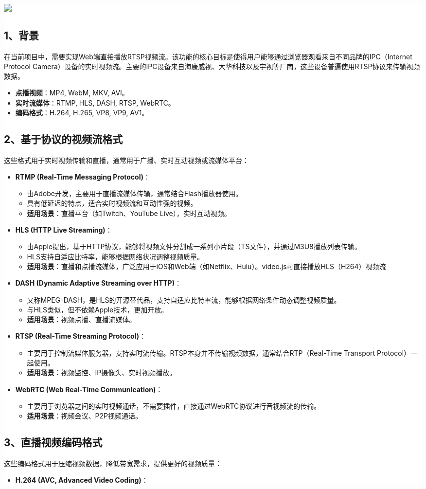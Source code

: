 
![](https://img2024.cnblogs.com/blog/1431659/202412/1431659-20241224143829426-989405428.png)


## 1、背景


在当前项目中，需要实现Web端直接播放RTSP视频流。该功能的核心目标是使得用户能够通过浏览器观看来自不同品牌的IPC（Internet Protocol Camera）设备的实时视频流。主要的IPC设备来自海康威视、大华科技以及宇视等厂商，这些设备普遍使用RTSP协议来传输视频数据。


* **点播视频**：MP4, WebM, MKV, AVI。
* **实时流媒体**：RTMP, HLS, DASH, RTSP, WebRTC。
* **编码格式**：H.264, H.265, VP8, VP9, AV1。


## 2、基于协议的视频流格式


这些格式用于实时视频传输和直播，通常用于广播、实时互动视频或流媒体平台：


* **RTMP (Real\-Time Messaging Protocol)**：


	+ 由Adobe开发，主要用于直播流媒体传输，通常结合Flash播放器使用。
	+ 具有低延迟的特点，适合实时视频流和互动性强的视频。
	+ **适用场景**：直播平台（如Twitch、YouTube Live），实时互动视频。
* **HLS (HTTP Live Streaming)**：


	+ 由Apple提出，基于HTTP协议，能够将视频文件分割成一系列小片段（TS文件），并通过M3U8播放列表传输。
	+ HLS支持自适应比特率，能够根据网络状况调整视频质量。
	+ **适用场景**：直播和点播流媒体，广泛应用于iOS和Web端（如Netflix、Hulu）。video.js可直接播放HLS（H264）视频流
* **DASH (Dynamic Adaptive Streaming over HTTP)**：


	+ 又称MPEG\-DASH，是HLS的开源替代品，支持自适应比特率流，能够根据网络条件动态调整视频质量。
	+ 与HLS类似，但不依赖Apple技术，更加开放。
	+ **适用场景**：视频点播、直播流媒体。
* **RTSP (Real\-Time Streaming Protocol)**：


	+ 主要用于控制流媒体服务器，支持实时流传输。RTSP本身并不传输视频数据，通常结合RTP（Real\-Time Transport Protocol）一起使用。
	+ **适用场景**：视频监控、IP摄像头、实时视频播放。
* **WebRTC (Web Real\-Time Communication)**：


	+ 主要用于浏览器之间的实时视频通话，不需要插件，直接通过WebRTC协议进行音视频流的传输。
	+ **适用场景**：视频会议、P2P视频通话。


## 3、直播视频编码格式


这些编码格式用于压缩视频数据，降低带宽需求，提供更好的视频质量：


* **H.264 (AVC, Advanced Video Coding)**：

